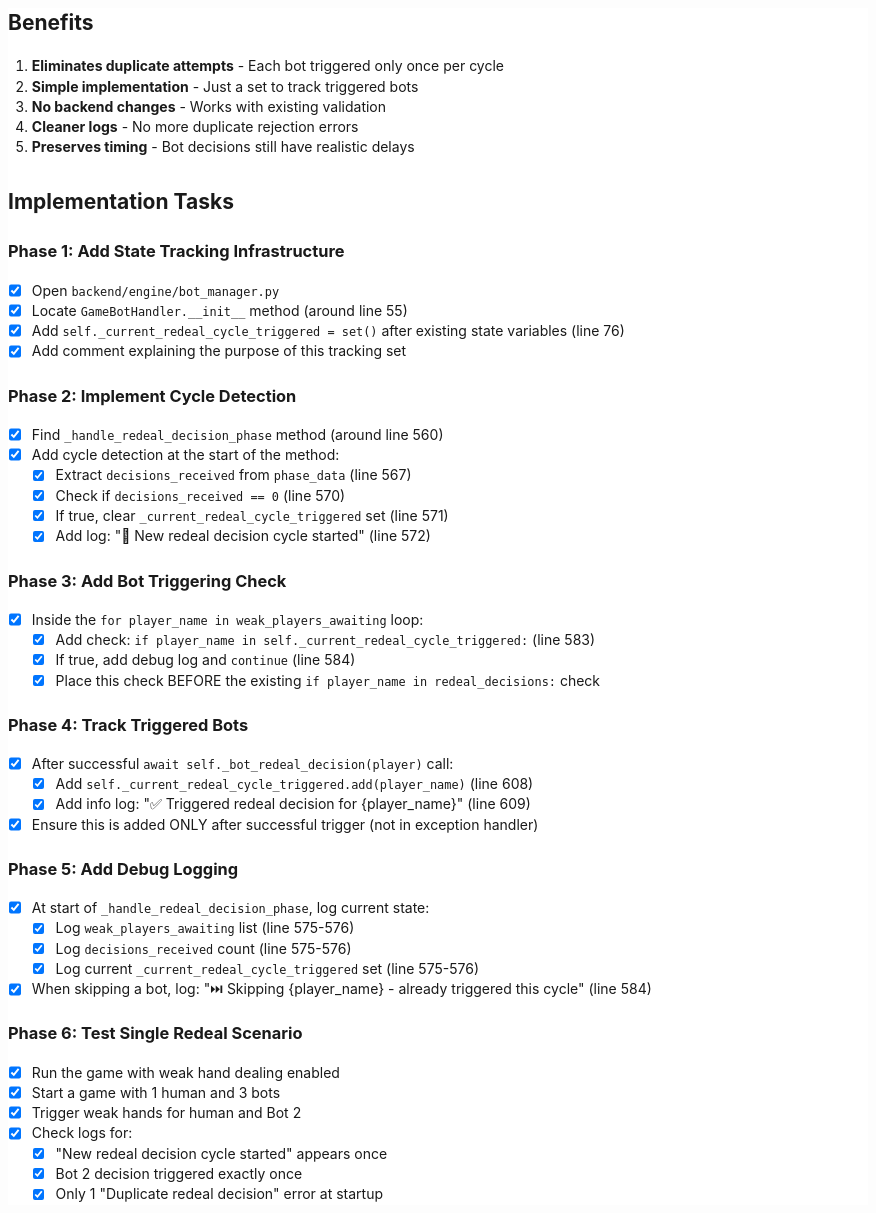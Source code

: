 ## Benefits

1. **Eliminates duplicate attempts** - Each bot triggered only once per cycle
2. **Simple implementation** - Just a set to track triggered bots
3. **No backend changes** - Works with existing validation
4. **Cleaner logs** - No more duplicate rejection errors
5. **Preserves timing** - Bot decisions still have realistic delays

## Implementation Tasks

### Phase 1: Add State Tracking Infrastructure
- [x] Open `backend/engine/bot_manager.py`
- [x] Locate `GameBotHandler.__init__` method (around line 55)
- [x] Add `self._current_redeal_cycle_triggered = set()` after existing state variables (line 76)
- [x] Add comment explaining the purpose of this tracking set

### Phase 2: Implement Cycle Detection
- [x] Find `_handle_redeal_decision_phase` method (around line 560)
- [x] Add cycle detection at the start of the method:
  - [x] Extract `decisions_received` from `phase_data` (line 567)
  - [x] Check if `decisions_received == 0` (line 570)
  - [x] If true, clear `_current_redeal_cycle_triggered` set (line 571)
  - [x] Add log: "🔄 New redeal decision cycle started" (line 572)

### Phase 3: Add Bot Triggering Check
- [x] Inside the `for player_name in weak_players_awaiting` loop:
  - [x] Add check: `if player_name in self._current_redeal_cycle_triggered:` (line 583)
  - [x] If true, add debug log and `continue` (line 584)
  - [x] Place this check BEFORE the existing `if player_name in redeal_decisions:` check

### Phase 4: Track Triggered Bots
- [x] After successful `await self._bot_redeal_decision(player)` call:
  - [x] Add `self._current_redeal_cycle_triggered.add(player_name)` (line 608)
  - [x] Add info log: "✅ Triggered redeal decision for {player_name}" (line 609)
- [x] Ensure this is added ONLY after successful trigger (not in exception handler)

### Phase 5: Add Debug Logging
- [x] At start of `_handle_redeal_decision_phase`, log current state:
  - [x] Log `weak_players_awaiting` list (line 575-576)
  - [x] Log `decisions_received` count (line 575-576)
  - [x] Log current `_current_redeal_cycle_triggered` set (line 575-576)
- [x] When skipping a bot, log: "⏭️ Skipping {player_name} - already triggered this cycle" (line 584)

### Phase 6: Test Single Redeal Scenario
- [x] Run the game with weak hand dealing enabled
- [x] Start a game with 1 human and 3 bots
- [x] Trigger weak hands for human and Bot 2
- [x] Check logs for:
  - [x] "New redeal decision cycle started" appears once
  - [x] Bot 2 decision triggered exactly once
  - [x] Only 1 "Duplicate redeal decision" error at startup
